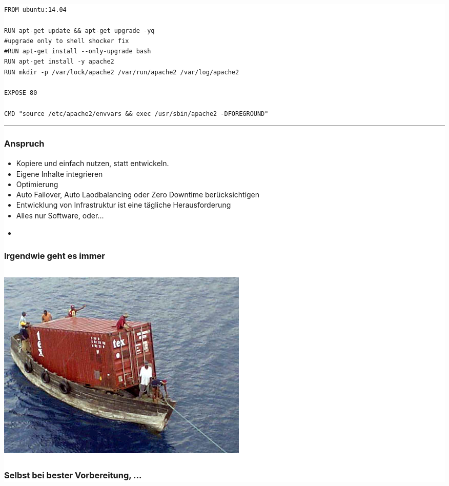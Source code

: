 ```
FROM ubuntu:14.04

RUN apt-get update && apt-get upgrade -yq
#upgrade only to shell shocker fix
#RUN apt-get install --only-upgrade bash
RUN apt-get install -y apache2
RUN mkdir -p /var/lock/apache2 /var/run/apache2 /var/log/apache2

EXPOSE 80

CMD "source /etc/apache2/envvars && exec /usr/sbin/apache2 -DFOREGROUND"
```
---
### Anspruch

  * Kopiere und einfach nutzen, statt entwickeln.
  * Eigene Inhalte integrieren
  * Optimierung
  * Auto Failover, Auto Laodbalancing oder Zero Downtime berücksichtigen
  * Entwicklung von Infrastruktur ist eine tägliche Herausforderung
  * Alles nur Software, oder...

-
### Irgendwie geht es immer
![Container personal style](images/container-ship-single-style.jpg)
-
### Selbst bei bester Vorbereitung, ...